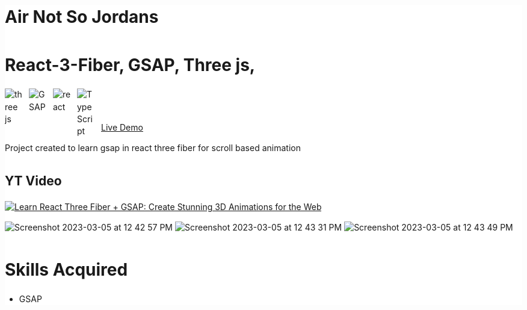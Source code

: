 # Air Not So Jordans

# React-3-Fiber, GSAP, Three js,

<img align="left" alt="three js" width="30px" style="padding-right:10px;" src="https://global.discourse-cdn.com/standard17/uploads/threejs/original/2X/e/e4f86d2200d2d35c30f7b1494e96b9595ebc2751.png" />

<img align="left" alt="GSAP" width="30px" style="padding-right:10px;" src="https://cdn.worldvectorlogo.com/logos/gsap-greensock.svg" />

<img align="left" alt="react" width="30px" style="padding-right:10px;" src="https://www.vectorlogo.zone/logos/reactjs/reactjs-icon.svg" />

<img align="left" alt="TypeScript" width="30px" style="padding-right:10px;" src="https://cdn.jsdelivr.net/gh/devicons/devicon/icons/typescript/typescript-plain.svg" />

<br/>
<br/>

[Live Demo](https://r3f-scroll-three.vercel.app/)

Project created to learn gsap in react three fiber for scroll based animation

## YT Video
[![Learn React Three Fiber + GSAP: Create Stunning 3D Animations for the Web](https://ytcards.demolab.com/?id=_qzuECf1h2w&title=Learn+React+Three+Fiber+%2B+GSAP%3A+Create+Stunning+3D+Animations+for+the+Web&lang=en&timestamp=1678996810&background_color=%230d1117&title_color=%23ffffff&stats_color=%23dedede&width=250 "Learn React Three Fiber + GSAP: Create Stunning 3D Animations for the Web")](https://www.youtube.com/watch?v=_qzuECf1h2w)

<img width="1662" alt="Screenshot 2023-03-05 at 12 42 57 PM" src="https://user-images.githubusercontent.com/76642519/222950730-214ca861-db1b-4913-a87d-aa0188261bac.png">

<img width="1662" alt="Screenshot 2023-03-05 at 12 43 31 PM" src="https://user-images.githubusercontent.com/76642519/222950733-528dbb84-e4ae-47a4-8ab8-0a1dd98744c3.png">

<img width="1664" alt="Screenshot 2023-03-05 at 12 43 49 PM" src="https://user-images.githubusercontent.com/76642519/222950736-a433c3cb-01d4-4fb1-a09d-1aa187e41aa5.png">


# Skills Acquired

-   GSAP
